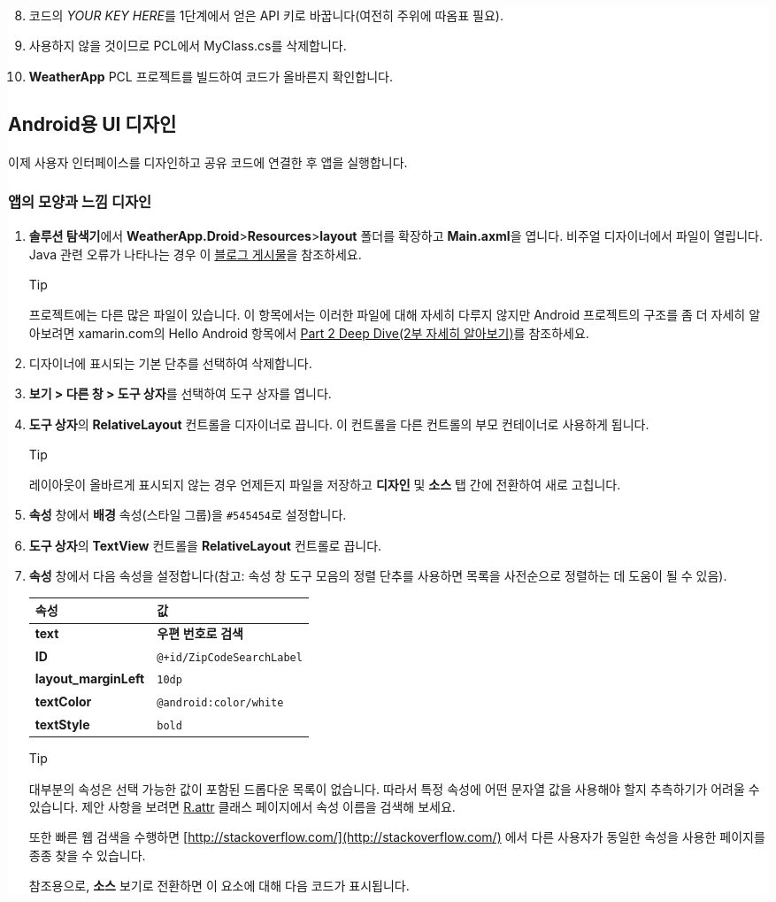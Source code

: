 8. 코드의 *YOUR KEY HERE*를 1단계에서 얻은 API 키로 바꿉니다(여전히 주위에 따옴표 필요).

9. 사용하지 않을 것이므로 PCL에서 MyClass.cs를 삭제합니다.

10. **WeatherApp** PCL 프로젝트를 빌드하여 코드가 올바른지 확인합니다.

## <a name="Android"></a> Android용 UI 디자인
 이제 사용자 인터페이스를 디자인하고 공유 코드에 연결한 후 앱을 실행합니다.

### <a name="design-the-look-and-feel-of-your-app"></a>앱의 모양과 느낌 디자인

1. **솔루션 탐색기**에서 **WeatherApp.Droid**>**Resources**>**layout** 폴더를 확장하고 **Main.axml**을 엽니다. 비주얼 디자이너에서 파일이 열립니다. Java 관련 오류가 나타나는 경우 이 [블로그 게시물](http://forums.xamarin.com/discussion/32365/connection-to-the-layout-renderer-failed-in-xs-5-7-and-xamarinvs-3-9)을 참조하세요.

    > [!TIP]
    > 프로젝트에는 다른 많은 파일이 있습니다. 이 항목에서는 이러한 파일에 대해 자세히 다루지 않지만 Android 프로젝트의 구조를 좀 더 자세히 알아보려면 xamarin.com의 Hello Android 항목에서 [Part 2 Deep Dive(2부 자세히 알아보기)](http://developer.xamarin.com/guides/android/getting_started/hello,android/hello,android_deepdive/)를 참조하세요.

2. 디자이너에 표시되는 기본 단추를 선택하여 삭제합니다.

3. **보기 > 다른 창 > 도구 상자**를 선택하여 도구 상자를 엽니다.

4. **도구 상자**의 **RelativeLayout** 컨트롤을 디자이너로 끕니다. 이 컨트롤을 다른 컨트롤의 부모 컨테이너로 사용하게 됩니다.

    > [!TIP]
    > 레이아웃이 올바르게 표시되지 않는 경우 언제든지 파일을 저장하고 **디자인** 및 **소스** 탭 간에 전환하여 새로 고칩니다.

5. **속성** 창에서 **배경** 속성(스타일 그룹)을 `#545454`로 설정합니다.

6. **도구 상자**의 **TextView** 컨트롤을 **RelativeLayout** 컨트롤로 끕니다.

7. **속성** 창에서 다음 속성을 설정합니다(참고: 속성 창 도구 모음의 정렬 단추를 사용하면 목록을 사전순으로 정렬하는 데 도움이 될 수 있음).

    |속성|값|
    |--------------|-----------|
    |**text**|**우편 번호로 검색**|
    |**ID**|`@+id/ZipCodeSearchLabel`|
    |**layout_marginLeft**|`10dp`|
    |**textColor**|`@android:color/white`|
    |**textStyle**|`bold`|

    > [!TIP]
    > 대부분의 속성은 선택 가능한 값이 포함된 드롭다운 목록이 없습니다.  따라서 특정 속성에 어떤 문자열 값을 사용해야 할지 추측하기가 어려울 수 있습니다. 제안 사항을 보려면 [R.attr](http://developer.android.com/reference/android/R.attr.html) 클래스 페이지에서 속성 이름을 검색해 보세요.
    >
    >  또한 빠른 웹 검색을 수행하면 [http://stackoverflow.com/](http://stackoverflow.com/) 에서 다른 사용자가 동일한 속성을 사용한 페이지를 종종 찾을 수 있습니다.

     참조용으로, **소스** 보기로 전환하면 이 요소에 대해 다음 코드가 표시됩니다.
